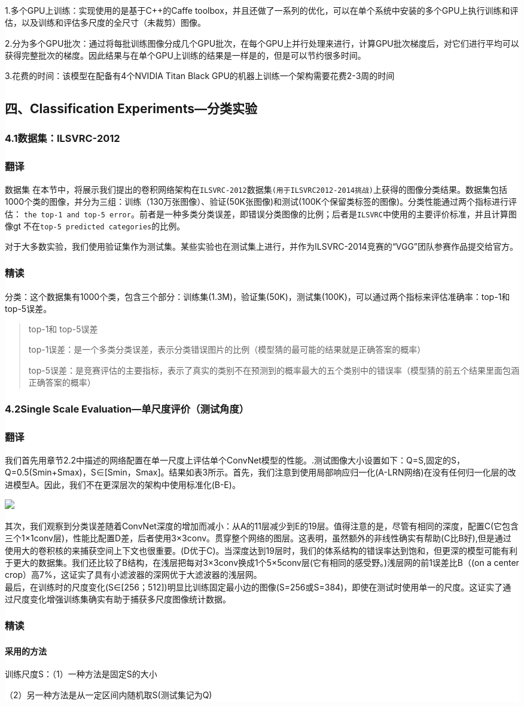1.多个GPU上训练：实现使用的是基于C++的Caffe toolbox，并且还做了一系列的优化，可以在单个系统中安装的多个GPU上执行训练和评估，以及训练和评估多尺度的全尺寸（未裁剪）图像。

2.分为多个GPU批次：通过将每批训练图像分成几个GPU批次，在每个GPU上并行处理来进行，计算GPU批次梯度后，对它们进行平均可以获得完整批次的梯度。因此结果与在单个GPU上训练的结果是一样是的，但是可以节约很多时间。

3.花费的时间：该模型在配备有4个NVIDIA Titan Black GPU的机器上训练一个架构需要花费2-3周的时间

## 四、Classification Experiments—分类实验 

### 4.1数据集：ILSVRC-2012 

### 翻译 

数据集 在本节中，将展示我们提出的卷积网络架构在`ILSVRC-2012`数据集`(用于ILSVRC2012-2014挑战)`上获得的图像分类结果。数据集包括1000个类的图像，并分为三组：训练（130万张图像）、验证(50K张图像)和测试(100K个保留类标签的图像)。分类性能通过两个指标进行评估： `the top-1 and top-5 error`。前者是一种多类分类误差，即错误分类图像的比例；后者是`ILSVRC`中使用的主要评价标准，并且计算图像gt 不在`top-5 predicted categories`的比例。

对于大多数实验，我们使用验证集作为测试集。某些实验也在测试集上进行，并作为ILSVRC-2014竞赛的“VGG”团队参赛作品提交给官方。

### 精读 

分类：这个数据集有1000个类，包含三个部分：训练集(1.3M)，验证集(50K)，测试集(100K)，可以通过两个指标来评估准确率：top-1和 top-5误差。

> top-1和 top-5误差
> 
> top-1误差：是一个多类分类误差，表示分类错误图片的比例（模型猜的最可能的结果就是正确答案的概率）
> 
> top-5误差：是竞赛评估的主要指标，表示了真实的类别不在预测到的概率最大的五个类别中的错误率（模型猜的前五个结果里面包涵正确答案的概率）

### 4.2Single Scale Evaluation—单尺度评价（测试角度） 

### 翻译  

我们首先用章节2.2中描述的网络配置在单一尺度上评估单个ConvNet模型的性能。.测试图像大小设置如下：Q=S,固定的S，Q=0.5(Smin+Smax)，S∈\[Smin，Smax\]。结果如表3所示。首先，我们注意到使用局部响应归一化(A-LRN网络)在没有任何归一化层的改进模型A。因此，我们不在更深层次的架构中使用标准化(B-E)。

![](https://i-blog.csdnimg.cn/blog_migrate/1e29d7d65ea296272220a9106aac6506.png)

  
其次，我们观察到分类误差随着ConvNet深度的增加而减小：从A的11层减少到E的19层。值得注意的是，尽管有相同的深度，配置C(它包含三个1×1conv层)，性能比配置D差，后者使用3×3conv。贯穿整个网络的图层。这表明，虽然额外的非线性确实有帮助(C比B好),但是通过使用大的卷积核的来捕获空间上下文也很重要。(D优于C)。当深度达到19层时，我们的体系结构的错误率达到饱和，但更深的模型可能有利于更大的数据集。我们还比较了B结构，在浅层把每对3×3conv换成1个5×5conv层(它有相同的感受野。)浅层网的前1误差比B（(on a center crop）高7%，这证实了具有小滤波器的深网优于大滤波器的浅层网。  
最后，在训练时的尺度变化(S∈\[256；512\])明显比训练固定最小边的图像(S=256或S=384)，即使在测试时使用单一的尺度。这证实了通过尺度变化增强训练集确实有助于捕获多尺度图像统计数据。

### 精读 

#### 采用的方法 

训练尺度S：（1）一种方法是固定S的大小

（2）另一种方法是从一定区间内随机取S(测试集记为Q)


[Link 1]: https://so.csdn.net/so/search?q=%E7%A5%9E%E7%BB%8F%E7%BD%91%E7%BB%9C&spm=1001.2101.3001.7020
[AlexNet]: https://blog.csdn.net/weixin_43334693/article/details/128127653?spm=1001.2014.3001.5502
[paper_VGG.pdf at main _ shitbro6_paper _ GitHub]: https://github.com/shitbro6/paper/blob/main/VGG.pdf
[Link 2]: #%E5%89%8D%E8%A8%80%C2%A0
[Abstract-]: #Abstract-%E6%91%98%E8%A6%81
[Introduction]: #%E4%B8%80%E3%80%81Introduction%E2%80%94%E4%BB%8B%E7%BB%8D
[ConvNet Configurations_ConvNet]: #%E4%BA%8C%E3%80%81ConvNet%20Configurations%E2%80%94ConvNet%E9%85%8D%E7%BD%AE
[2.1Architecture]: #2.1Architecture%E2%80%94%E7%BB%93%E6%9E%84
[2.2Configurations]: #2.2Configurations%E2%80%94%E9%85%8D%E7%BD%AE
[2.3Discussion]: #2.3Discussion%E2%80%94%E8%AE%A8%E8%AE%BA
[Classification Framework]: #%E4%B8%89%E3%80%81Classification%20Framework%E2%80%94%E5%88%86%E7%B1%BB%E6%A1%86%E6%9E%B6
[3.1Training]: #%C2%A0%20%C2%A03.1Training%E2%80%94%E8%AE%AD%E7%BB%83
[3.2Testing]: #%C2%A03.2Testing%E2%80%94%E6%B5%8B%E8%AF%95
[3.3Implementation Details]: #3.3Implementation%20Details%E2%80%94%E5%AE%9E%E7%8E%B0%E7%BB%86%E8%8A%82
[Classification Experiments_]: #%E5%9B%9B%E3%80%81Classification%20Experiments%E2%80%94%E5%88%86%E7%B1%BB%E5%AE%9E%E9%AA%8C%C2%A0
[4.1_ILSVRC-2012]: #%C2%A0%204.1%E6%95%B0%E6%8D%AE%E9%9B%86%EF%BC%9AILSVRC-2012
[4.2Single Scale Evaluation_]: #%C2%A0%204.2Single%20Scale%20Evaluation%E2%80%94%E5%8D%95%E5%B0%BA%E5%BA%A6%E8%AF%84%E4%BB%B7%EF%BC%88%E6%B5%8B%E8%AF%95%E8%A7%92%E5%BA%A6%EF%BC%89%C2%A0
[4.3Multi Scale Evaluation]: #%C2%A0%204.3Multi%20Scale%20Evaluation%E2%80%94%E5%A4%9A%E5%B0%BA%E5%BA%A6%E8%AF%84%E4%BB%B7%EF%BC%88%E6%B5%8B%E8%AF%95%E8%A7%92%E5%BA%A6%EF%BC%89
[4.4Multi-Crop Evaluation]: #%C2%A04.4Multi-Crop%20Evaluation%E2%80%94%E5%A4%9A%E5%89%AA%E8%A3%81%E8%AF%84%E4%BB%B7%EF%BC%88%E6%B5%8B%E8%AF%95%E8%BE%93%E5%85%A5%E8%A7%92%E5%BA%A6%EF%BC%89
[4.5ConvNet Fusion_ConvNet]: #%C2%A04.5ConvNet%20Fusion%E2%80%94ConvNet%E8%9E%8D%E5%90%88
[4.6Comparision With The State of The Art]: #%C2%A04.6Comparision%20With%20The%20State%20of%20The%20Art%E2%80%94%E4%B8%8E%E6%9C%80%E6%96%B0%E6%8A%80%E6%9C%AF%E7%9A%84%E6%AF%94%E8%BE%83
[Conclusion]: #%E4%BA%94%E3%80%81Conclusion%E2%80%94%E7%BB%93%E8%AE%BA
[Link 3]: #%E8%AE%BA%E6%96%87%E5%8D%81%E9%97%AE